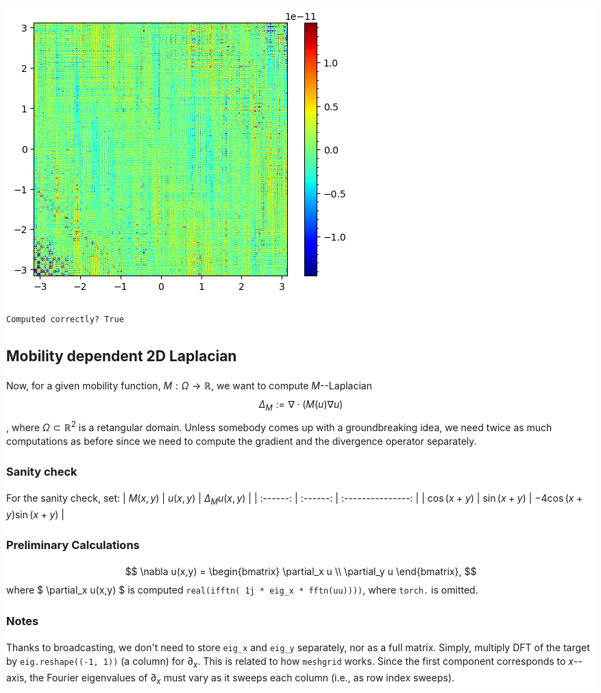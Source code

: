 
    
![png](FourierDiffExposition_files/FourierDiffExposition_29_0.png)
    


    Computed correctly? True


## Mobility dependent 2D Laplacian
Now, for a given mobility function, $M:\Omega\to\mathbb{R}$, we want to compute $M$--Laplacian $$\Delta_M:=\nabla\cdot(M(u)\nabla u)$$, where $\Omega\subset\mathbb{R}^2$ is a retangular domain. Unless somebody comes up with a groundbreaking idea, we need twice as much computations as before since we need to compute the gradient and the divergence operator separately.

### Sanity check
For the sanity check, set:
| $M(x,y)$ | $u(x,y)$ | $\Delta_M u(x,y)$ |
| :------: | :------: | :---------------: |
| $\cos(x+y)$ | $\sin(x+y)$ | $-4\cos(x+y)\sin(x+y)$ |

### Preliminary Calculations
$$ \nabla u(x,y) = \begin{bmatrix} \partial_x u \\ \partial_y u \end{bmatrix}, $$
where
$ \partial_x u(x,y) $ is computed `real(ifftn( 1j * eig_x * fftn(uu))))`, where `torch.` is omitted.

### Notes
Thanks to broadcasting, we don't need to store `eig_x` and `eig_y` separately, nor as a full matrix. Simply, multiply DFT of the target by `eig.reshape((-1, 1))` (a column) for $\partial_x$. This is related to how `meshgrid` works. Since the first component corresponds to $x$--axis, the Fourier eigenvalues of $\partial_x$ must vary as it sweeps each column (i.e., as row index sweeps).
